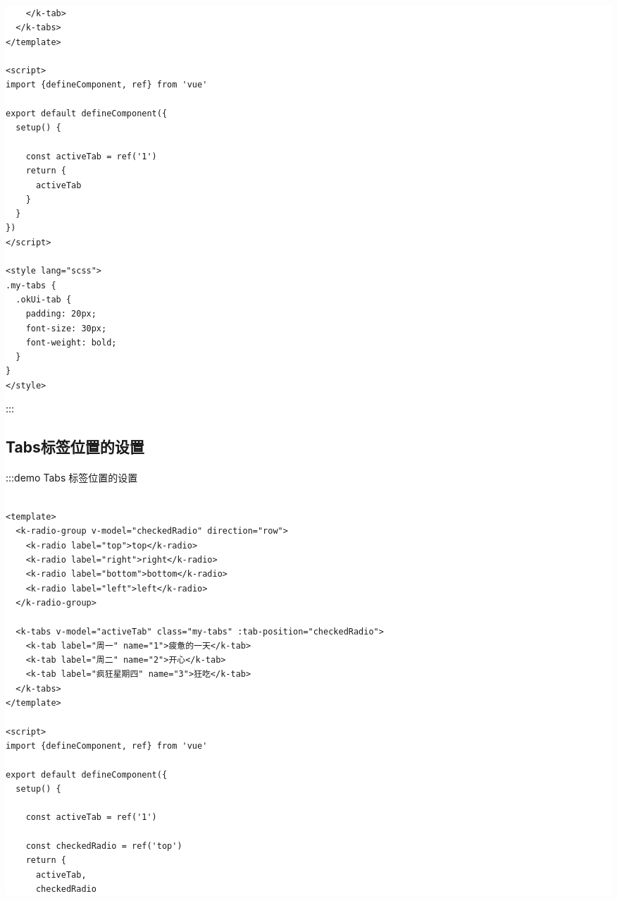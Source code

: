```vue
    </k-tab>
  </k-tabs>
</template>

<script>
import {defineComponent, ref} from 'vue'

export default defineComponent({
  setup() {

    const activeTab = ref('1')
    return {
      activeTab
    }
  }
})
</script>

<style lang="scss">
.my-tabs {
  .okUi-tab {
    padding: 20px;
    font-size: 30px;
    font-weight: bold;
  }
}
</style>
```

:::

## Tabs标签位置的设置

:::demo Tabs 标签位置的设置

```vue

<template>
  <k-radio-group v-model="checkedRadio" direction="row">
    <k-radio label="top">top</k-radio>
    <k-radio label="right">right</k-radio>
    <k-radio label="bottom">bottom</k-radio>
    <k-radio label="left">left</k-radio>
  </k-radio-group>

  <k-tabs v-model="activeTab" class="my-tabs" :tab-position="checkedRadio">
    <k-tab label="周一" name="1">疲惫的一天</k-tab>
    <k-tab label="周二" name="2">开心</k-tab>
    <k-tab label="疯狂星期四" name="3">狂吃</k-tab>
  </k-tabs>
</template>

<script>
import {defineComponent, ref} from 'vue'

export default defineComponent({
  setup() {

    const activeTab = ref('1')

    const checkedRadio = ref('top')
    return {
      activeTab,
      checkedRadio
```